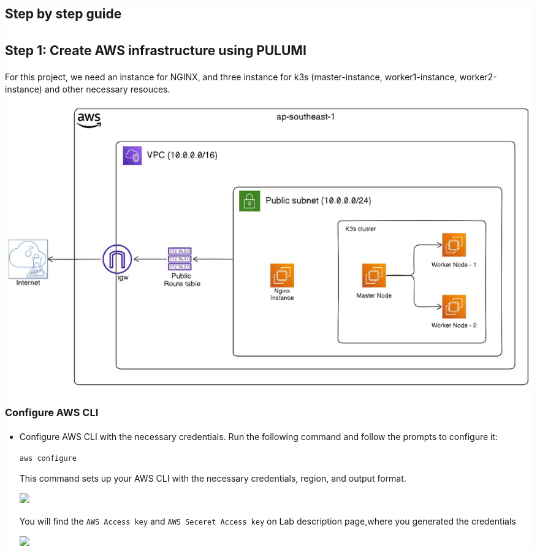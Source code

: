 

## Step by step guide

## Step 1: Create AWS infrastructure using PULUMI

For this project, we need an instance for NGINX, and three instance for k3s (master-instance, worker1-instance, worker2-instance) and other necessary resouces.

![alt text](./images/image-6.jpg)

### Configure AWS CLI

- Configure AWS CLI with the necessary credentials. Run the following command and follow the prompts to configure it:

    ```sh
    aws configure
    ```
    
    This command sets up your AWS CLI with the necessary credentials, region, and output format.

    ![](https://github.com/Konami33/poridhi.io.intern/blob/main/PULUMI/PULUMI%20js/Lab-3/images/5.png?raw=true)

    You will find the `AWS Access key` and `AWS Seceret Access key` on Lab description page,where you generated the credentials

    ![](https://github.com/Konami33/poridhi.io.intern/blob/main/PULUMI/PULUMI%20js/Lab-3/images/6.png?raw=true)
